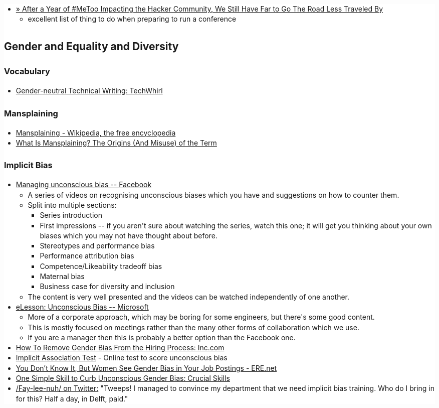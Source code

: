 * [» After a Year of #MeToo Impacting the Hacker Community, We Still Have Far to Go The Road Less Traveled By](http://deviating.net/words/?p=821)
	* excellent list of thing to do when preparing to run a conference

## Gender and Equality and Diversity



### Vocabulary

* [Gender-neutral Technical Writing: TechWhirl](https://techwhirl.com/gender-neutral-technical-writing/)

### Mansplaining

* [Mansplaining - Wikipedia, the free encyclopedia](https://en.m.wikipedia.org/wiki/Mansplaining)
* [What Is Mansplaining? The Origins (And Misuse) of the Term](http://www.makeuseof.com/tag/mansplaining-origins-misuse-term/)

### Implicit Bias

* [Managing unconscious bias -- Facebook](https://managingbias.fb.com/)
  * A series of videos on recognising unconscious biases which you have and suggestions on how to counter them.
  * Split into multiple sections:
    * Series introduction
    * First impressions -- if you aren't sure about watching the series, watch this one; it will get you thinking about your own biases which you may not have thought about before.
    * Stereotypes and performance bias
    * Performance attribution bias
    * Competence/Likeability tradeoff bias
    * Maternal bias
    * Business case for diversity and inclusion
   * The content is very well presented and the videos can be watched independently of one another.
* [eLesson: Unconscious Bias -- Microsoft](https://www.microsoft.com/en-us/diversity/training/default.aspx)
  * More of a corporate approach, which may be boring for some engineers, but there's some good content.
  * This is mostly focused on meetings rather than the many other forms of collaboration which we use.
  * If you are a manager then this is probably a better option than the Facebook one.
* [How To Remove Gender Bias From the Hiring Process: Inc.com](http://www.inc.com/will-yakowicz/how-to-help-end-gender-bias-while-hiring.html)
* [Implicit Association Test](https://implicit.harvard.edu/implicit/user/agg/blindspot/tablet.htm) - Online test to score unconscious bias
* [You Don’t Know It, But Women See Gender Bias in Your Job Postings - ERE.net](http://www.ere.net/2013/03/01/you-dont-know-it-but-women-see-gender-bias-in-your-job-postings/)
* [One Simple Skill to Curb Unconscious Gender Bias:  Crucial Skills](http://www.crucialskills.com/2015/08/one-simple-skill-to-curb-unconscious-gender-bias/)
* [/Fay-lee-nuh/ on Twitter:](https://twitter.com/Felienne/status/799604057577050113) "Tweeps! I managed to convince my department that we need implicit bias training. Who do I bring in for this? Half a day, in Delft, paid."
